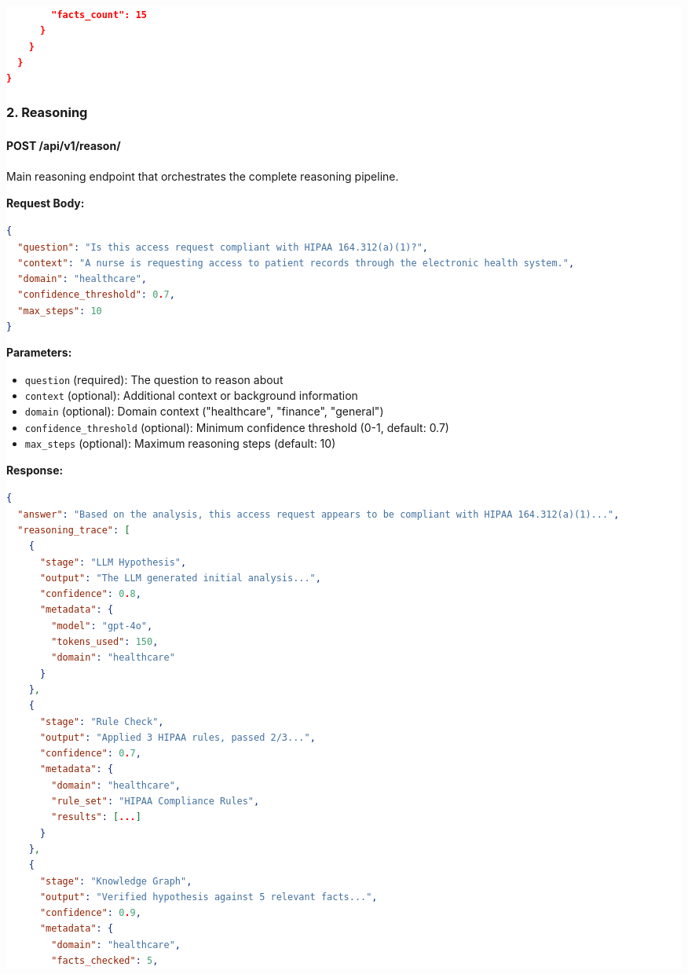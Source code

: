 ```json
        "facts_count": 15
      }
    }
  }
}
```

### 2. Reasoning

#### POST /api/v1/reason/

Main reasoning endpoint that orchestrates the complete reasoning pipeline.

**Request Body:**
```json
{
  "question": "Is this access request compliant with HIPAA 164.312(a)(1)?",
  "context": "A nurse is requesting access to patient records through the electronic health system.",
  "domain": "healthcare",
  "confidence_threshold": 0.7,
  "max_steps": 10
}
```

**Parameters:**
- `question` (required): The question to reason about
- `context` (optional): Additional context or background information
- `domain` (optional): Domain context ("healthcare", "finance", "general")
- `confidence_threshold` (optional): Minimum confidence threshold (0-1, default: 0.7)
- `max_steps` (optional): Maximum reasoning steps (default: 10)

**Response:**
```json
{
  "answer": "Based on the analysis, this access request appears to be compliant with HIPAA 164.312(a)(1)...",
  "reasoning_trace": [
    {
      "stage": "LLM Hypothesis",
      "output": "The LLM generated initial analysis...",
      "confidence": 0.8,
      "metadata": {
        "model": "gpt-4o",
        "tokens_used": 150,
        "domain": "healthcare"
      }
    },
    {
      "stage": "Rule Check",
      "output": "Applied 3 HIPAA rules, passed 2/3...",
      "confidence": 0.7,
      "metadata": {
        "domain": "healthcare",
        "rule_set": "HIPAA Compliance Rules",
        "results": [...]
      }
    },
    {
      "stage": "Knowledge Graph",
      "output": "Verified hypothesis against 5 relevant facts...",
      "confidence": 0.9,
      "metadata": {
        "domain": "healthcare",
        "facts_checked": 5,
```